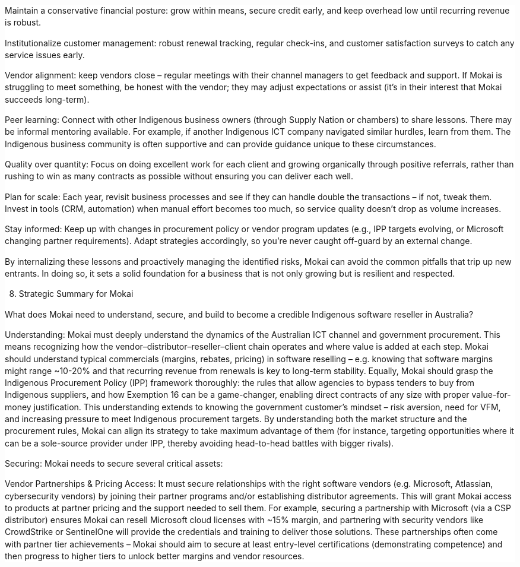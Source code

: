 Maintain a conservative financial posture: grow within means, secure credit early, and keep overhead low until recurring revenue is robust.

Institutionalize customer management: robust renewal tracking, regular check-ins, and customer satisfaction surveys to catch any service issues early.

Vendor alignment: keep vendors close – regular meetings with their channel managers to get feedback and support. If Mokai is struggling to meet something, be honest with the vendor; they may adjust expectations or assist (it’s in their interest that Mokai succeeds long-term).

Peer learning: Connect with other Indigenous business owners (through Supply Nation or chambers) to share lessons. There may be informal mentoring available. For example, if another Indigenous ICT company navigated similar hurdles, learn from them. The Indigenous business community is often supportive and can provide guidance unique to these circumstances.

Quality over quantity: Focus on doing excellent work for each client and growing organically through positive referrals, rather than rushing to win as many contracts as possible without ensuring you can deliver each well.

Plan for scale: Each year, revisit business processes and see if they can handle double the transactions – if not, tweak them. Invest in tools (CRM, automation) when manual effort becomes too much, so service quality doesn’t drop as volume increases.

Stay informed: Keep up with changes in procurement policy or vendor program updates (e.g., IPP targets evolving, or Microsoft changing partner requirements). Adapt strategies accordingly, so you’re never caught off-guard by an external change.


By internalizing these lessons and proactively managing the identified risks, Mokai can avoid the common pitfalls that trip up new entrants. In doing so, it sets a solid foundation for a business that is not only growing but is resilient and respected.

8. Strategic Summary for Mokai

What does Mokai need to understand, secure, and build to become a credible Indigenous software reseller in Australia?

Understanding: Mokai must deeply understand the dynamics of the Australian ICT channel and government procurement. This means recognizing how the vendor–distributor–reseller–client chain operates and where value is added at each step. Mokai should understand typical commercials (margins, rebates, pricing) in software reselling – e.g. knowing that software margins might range ~10-20% and that recurring revenue from renewals is key to long-term stability. Equally, Mokai should grasp the Indigenous Procurement Policy (IPP) framework thoroughly: the rules that allow agencies to bypass tenders to buy from Indigenous suppliers, and how Exemption 16 can be a game-changer, enabling direct contracts of any size with proper value-for-money justification. This understanding extends to knowing the government customer’s mindset – risk aversion, need for VFM, and increasing pressure to meet Indigenous procurement targets. By understanding both the market structure and the procurement rules, Mokai can align its strategy to take maximum advantage of them (for instance, targeting opportunities where it can be a sole-source provider under IPP, thereby avoiding head-to-head battles with bigger rivals).

Securing: Mokai needs to secure several critical assets:

Vendor Partnerships & Pricing Access: It must secure relationships with the right software vendors (e.g. Microsoft, Atlassian, cybersecurity vendors) by joining their partner programs and/or establishing distributor agreements. This will grant Mokai access to products at partner pricing and the support needed to sell them. For example, securing a partnership with Microsoft (via a CSP distributor) ensures Mokai can resell Microsoft cloud licenses with ~15% margin, and partnering with security vendors like CrowdStrike or SentinelOne will provide the credentials and training to deliver those solutions. These partnerships often come with partner tier achievements – Mokai should aim to secure at least entry-level certifications (demonstrating competence) and then progress to higher tiers to unlock better margins and vendor resources.
